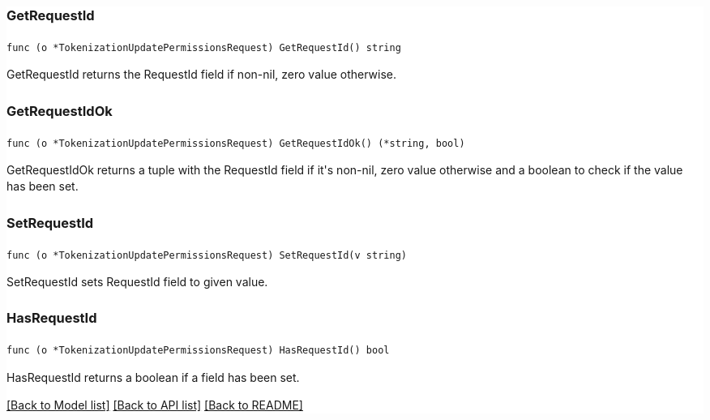 
### GetRequestId

`func (o *TokenizationUpdatePermissionsRequest) GetRequestId() string`

GetRequestId returns the RequestId field if non-nil, zero value otherwise.

### GetRequestIdOk

`func (o *TokenizationUpdatePermissionsRequest) GetRequestIdOk() (*string, bool)`

GetRequestIdOk returns a tuple with the RequestId field if it's non-nil, zero value otherwise
and a boolean to check if the value has been set.

### SetRequestId

`func (o *TokenizationUpdatePermissionsRequest) SetRequestId(v string)`

SetRequestId sets RequestId field to given value.

### HasRequestId

`func (o *TokenizationUpdatePermissionsRequest) HasRequestId() bool`

HasRequestId returns a boolean if a field has been set.


[[Back to Model list]](../README.md#documentation-for-models) [[Back to API list]](../README.md#documentation-for-api-endpoints) [[Back to README]](../README.md)


